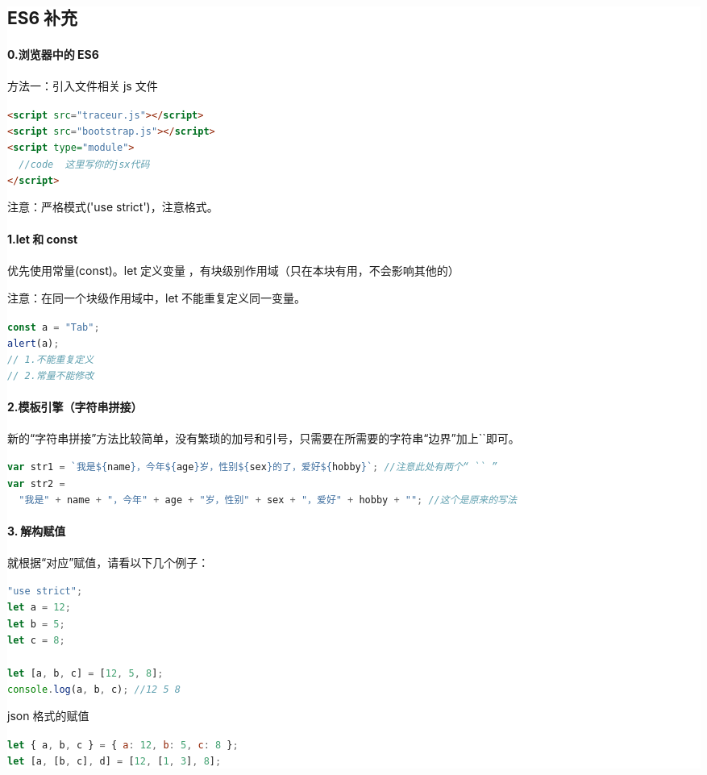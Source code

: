 ## ES6 补充

#### 0.浏览器中的 ES6

方法一：引入文件相关 js 文件

```html
<script src="traceur.js"></script>
<script src="bootstrap.js"></script>
<script type="module">
  //code  这里写你的jsx代码
</script>
```

注意：严格模式('use strict')，注意格式。

#### 1.let 和 const

优先使用常量(const)。let 定义变量 ，有块级别作用域（只在本块有用，不会影响其他的）

注意：在同一个块级作用域中，let 不能重复定义同一变量。

```js
const a = "Tab";
alert(a);
// 1.不能重复定义
// 2.常量不能修改
```

#### 2.模板引擎（字符串拼接）

新的“字符串拼接”方法比较简单，没有繁琐的加号和引号，只需要在所需要的字符串“边界”加上``即可。

```js
var str1 = `我是${name}，今年${age}岁，性别${sex}的了，爱好${hobby}`; //注意此处有两个“ `` ”
var str2 =
  "我是" + name + "，今年" + age + "岁，性别" + sex + "，爱好" + hobby + ""; //这个是原来的写法
```

#### 3. 解构赋值

就根据“对应”赋值，请看以下几个例子：

```js
"use strict";
let a = 12;
let b = 5;
let c = 8;

let [a, b, c] = [12, 5, 8];
console.log(a, b, c); //12 5 8
```

json 格式的赋值

```js
let { a, b, c } = { a: 12, b: 5, c: 8 };
let [a, [b, c], d] = [12, [1, 3], 8];
```

